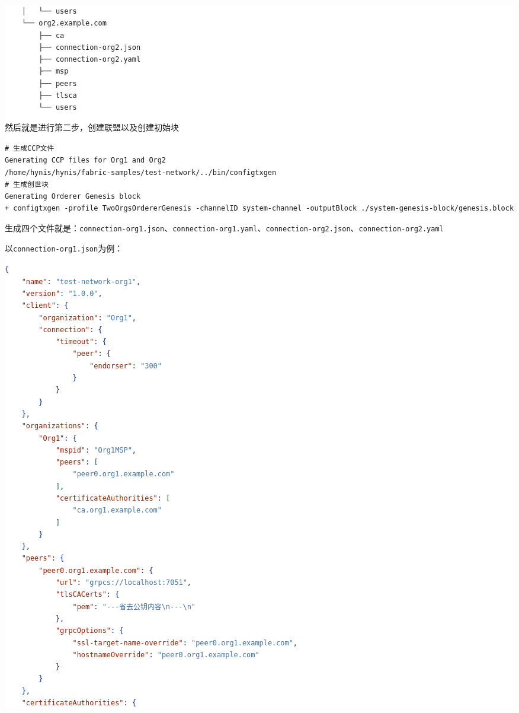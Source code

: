 ```
    │   └── users
    └── org2.example.com
        ├── ca
        ├── connection-org2.json
        ├── connection-org2.yaml
        ├── msp
        ├── peers
        ├── tlsca
        └── users
```

然后就是进行第二步，创建联盟以及创建初始块

```
# 生成CCP文件
Generating CCP files for Org1 and Org2 
/home/hynis/hynis/fabric-samples/test-network/../bin/configtxgen
# 生成创世块
Generating Orderer Genesis block
+ configtxgen -profile TwoOrgsOrdererGenesis -channelID system-channel -outputBlock ./system-genesis-block/genesis.block
```

生成四个文件就是：`connection-org1.json`、`connection-org1.yaml`、`connection-org2.json`、`connection-org2.yaml`

以`connection-org1.json`为例：

```json
{
    "name": "test-network-org1",
    "version": "1.0.0",
    "client": {
        "organization": "Org1",
        "connection": {
            "timeout": {
                "peer": {
                    "endorser": "300"
                }
            }
        }
    },
    "organizations": {
        "Org1": {
            "mspid": "Org1MSP",
            "peers": [
                "peer0.org1.example.com"
            ],
            "certificateAuthorities": [
                "ca.org1.example.com"
            ]
        }
    },
    "peers": {
        "peer0.org1.example.com": {
            "url": "grpcs://localhost:7051",
            "tlsCACerts": {
                "pem": "---省去公钥内容\n---\n"
            },
            "grpcOptions": {
                "ssl-target-name-override": "peer0.org1.example.com",
                "hostnameOverride": "peer0.org1.example.com"
            }
        }
    },
    "certificateAuthorities": {
```